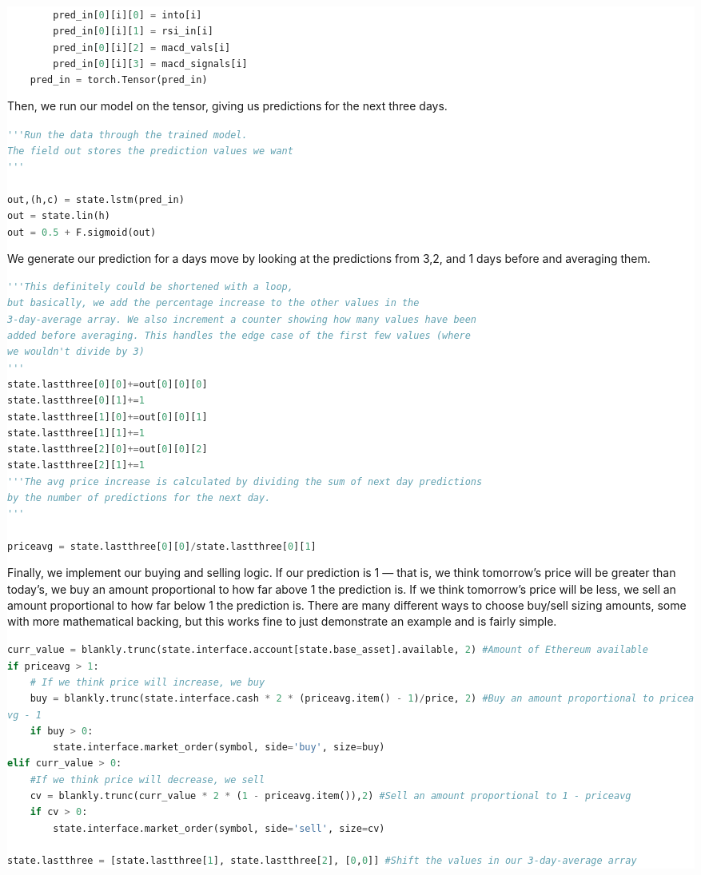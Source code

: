 ```python
		pred_in[0][i][0] = into[i]
		pred_in[0][i][1] = rsi_in[i]
		pred_in[0][i][2] = macd_vals[i]
		pred_in[0][i][3] = macd_signals[i]
	pred_in = torch.Tensor(pred_in)
```

Then, we run our model on the tensor, giving us predictions for the next three days.

```python
'''Run the data through the trained model.
The field out stores the prediction values we want
'''

out,(h,c) = state.lstm(pred_in)
out = state.lin(h)
out = 0.5 + F.sigmoid(out)
```

We generate our prediction for a days move by looking at the predictions from 3,2, and 1 days before and averaging them.

```python
'''This definitely could be shortened with a loop,
but basically, we add the percentage increase to the other values in the
3-day-average array. We also increment a counter showing how many values have been
added before averaging. This handles the edge case of the first few values (where
we wouldn't divide by 3)
'''
state.lastthree[0][0]+=out[0][0][0]
state.lastthree[0][1]+=1
state.lastthree[1][0]+=out[0][0][1]
state.lastthree[1][1]+=1
state.lastthree[2][0]+=out[0][0][2]
state.lastthree[2][1]+=1
'''The avg price increase is calculated by dividing the sum of next day predictions
by the number of predictions for the next day.
'''

priceavg = state.lastthree[0][0]/state.lastthree[0][1]
```

Finally, we implement our buying and selling logic. If our prediction is 1 — that is, we think tomorrow’s price will be greater than today’s, we buy an amount proportional to how far above 1 the prediction is. If we think tomorrow’s price will be less, we sell an amount proportional to how far below 1 the prediction is. There are many different ways to choose buy/sell sizing amounts, some with more mathematical backing, but this works fine to just demonstrate an example and is fairly simple.

```python
curr_value = blankly.trunc(state.interface.account[state.base_asset].available, 2) #Amount of Ethereum available
if priceavg > 1:
	# If we think price will increase, we buy
	buy = blankly.trunc(state.interface.cash * 2 * (priceavg.item() - 1)/price, 2) #Buy an amount proportional to priceavg - 1
	if buy > 0:
		state.interface.market_order(symbol, side='buy', size=buy)
elif curr_value > 0:
	#If we think price will decrease, we sell
	cv = blankly.trunc(curr_value * 2 * (1 - priceavg.item()),2) #Sell an amount proportional to 1 - priceavg
	if cv > 0:
		state.interface.market_order(symbol, side='sell', size=cv)

state.lastthree = [state.lastthree[1], state.lastthree[2], [0,0]] #Shift the values in our 3-day-average array
```